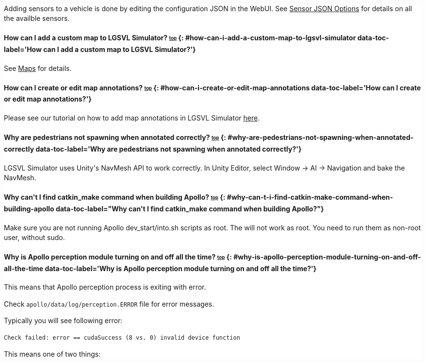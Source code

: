 Adding sensors to a vehicle is done by editing the configuration JSON in the WebUI. 
See [Sensor JSON Options](sensor-json-options.md) for details on all the availble sensors.


#### How can I add a custom map to LGSVL Simulator? <sub><sup>[top](#top)</sup></sub> {: #how-can-i-add-a-custom-map-to-lgsvl-simulator data-toc-label='How can I add a custom map to LGSVL Simulator?'}

See [Maps](maps-tab.md#how-to-add-a-map) for details.


#### How can I create or edit map annotations? <sub><sup>[top](#top)</sup></sub> {: #how-can-i-create-or-edit-map-annotations data-toc-label='How can I create or edit map annotations?'}

Please see our tutorial on how to add map annotations in LGSVL Simulator [here](map-annotation.md).



#### Why are pedestrians not spawning when annotated correctly? <sub><sup>[top](#top)</sup></sub> {: #why-are-pedestrians-not-spawning-when-annotated-correctly data-toc-label='Why are pedestrians not spawning when annotated correctly?'}

LGSVL Simulator uses Unity's NavMesh API to work correctly.  In Unity Editor, select Window -> AI -> Navigation and bake the NavMesh.



#### Why can't I find catkin_make command when building Apollo? <sub><sup>[top](#top)</sup></sub> {: #why-can-t-i-find-catkin-make-command-when-building-apollo data-toc-label="Why can't I find catkin_make command when building Apollo?"}

Make sure you are not running Apollo dev_start/into.sh scripts as root. The will not work as root.
You need to run them as non-root user, without sudo.



#### Why is Apollo perception module turning on and off all the time? <sub><sup>[top](#top)</sup></sub> {: #why-is-apollo-perception-module-turning-on-and-off-all-the-time data-toc-label='Why is Apollo perception module turning on and off all the time?'}


This means that Apollo perception process is exiting with error.

Check `apollo/data/log/perception.ERROR` file for error messages.

Typically you will see following error:

```
Check failed: error == cudaSuccess (8 vs. 0) invalid device function
```

This means one of two things:
